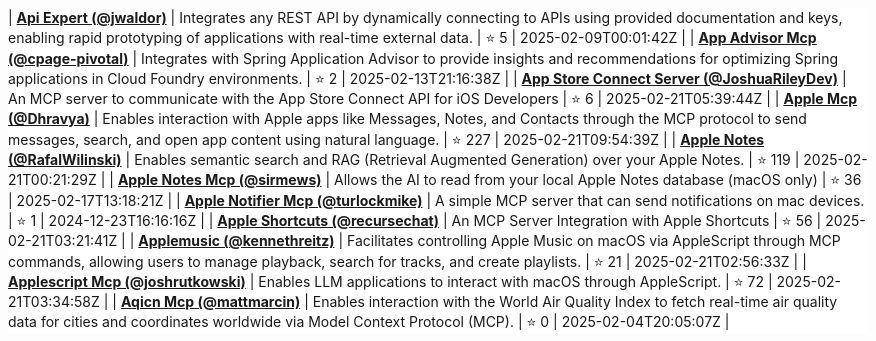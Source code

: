 | **[Api Expert (@jwaldor)](https://github.com/jwaldor/mcp-api-expert)**                                                                                         | Integrates any REST API by dynamically connecting to APIs using provided documentation and keys, enabling rapid prototyping of applications with real-time external data.                                                                                                                                                      | ⭐ 5     | 2025-02-09T00:01:42Z |
| **[App Advisor Mcp (@cpage-pivotal)](https://github.com/cpage-pivotal/app-advisor-mcp)**                                                                       | Integrates with Spring Application Advisor to provide insights and recommendations for optimizing Spring applications in Cloud Foundry environments.                                                                                                                                                                           | ⭐ 2     | 2025-02-13T21:16:38Z |
| **[App Store Connect Server (@JoshuaRileyDev)](https://github.com/JoshuaRileyDev/app-store-connect-mcp-server)**                                               | An MCP server to communicate with the App Store Connect API for iOS Developers                                                                                                                                                                                                                                                 | ⭐ 6     | 2025-02-21T05:39:44Z |
| **[Apple Mcp (@Dhravya)](https://github.com/Dhravya/apple-mcp)**                                                                                               | Enables interaction with Apple apps like Messages, Notes, and Contacts through the MCP protocol to send messages, search, and open app content using natural language.                                                                                                                                                         | ⭐ 227   | 2025-02-21T09:54:39Z |
| **[Apple Notes (@RafalWilinski)](https://github.com/RafalWilinski/mcp-apple-notes)**                                                                           | Enables semantic search and RAG (Retrieval Augmented Generation) over your Apple Notes.                                                                                                                                                                                                                                        | ⭐ 119   | 2025-02-21T00:21:29Z |
| **[Apple Notes Mcp (@sirmews)](https://github.com/sirmews/apple-notes-mcp)**                                                                                   | Allows the AI to read from your local Apple Notes database (macOS only)                                                                                                                                                                                                                                                        | ⭐ 36    | 2025-02-17T13:18:21Z |
| **[Apple Notifier Mcp (@turlockmike)](https://github.com/turlockmike/apple-notifier-mcp)**                                                                     | A simple MCP server that can send notifications on mac devices.                                                                                                                                                                                                                                                                | ⭐ 1     | 2024-12-23T16:16:16Z |
| **[Apple Shortcuts (@recursechat)](https://github.com/recursechat/mcp-server-apple-shortcuts)**                                                                | An MCP Server Integration with Apple Shortcuts                                                                                                                                                                                                                                                                                 | ⭐ 56    | 2025-02-21T03:21:41Z |
| **[Applemusic (@kennethreitz)](https://github.com/kennethreitz/mcp-applemusic)**                                                                               | Facilitates controlling Apple Music on macOS via AppleScript through MCP commands, allowing users to manage playback, search for tracks, and create playlists.                                                                                                                                                                 | ⭐ 21    | 2025-02-21T02:56:33Z |
| **[Applescript Mcp (@joshrutkowski)](https://github.com/joshrutkowski/applescript-mcp)**                                                                       | Enables LLM applications to interact with macOS through AppleScript.                                                                                                                                                                                                                                                           | ⭐ 72    | 2025-02-21T03:34:58Z |
| **[Aqicn Mcp (@mattmarcin)](https://github.com/mattmarcin/aqicn-mcp)**                                                                                         | Enables interaction with the World Air Quality Index to fetch real-time air quality data for cities and coordinates worldwide via Model Context Protocol (MCP).                                                                                                                                                                | ⭐ 0     | 2025-02-04T20:05:07Z |